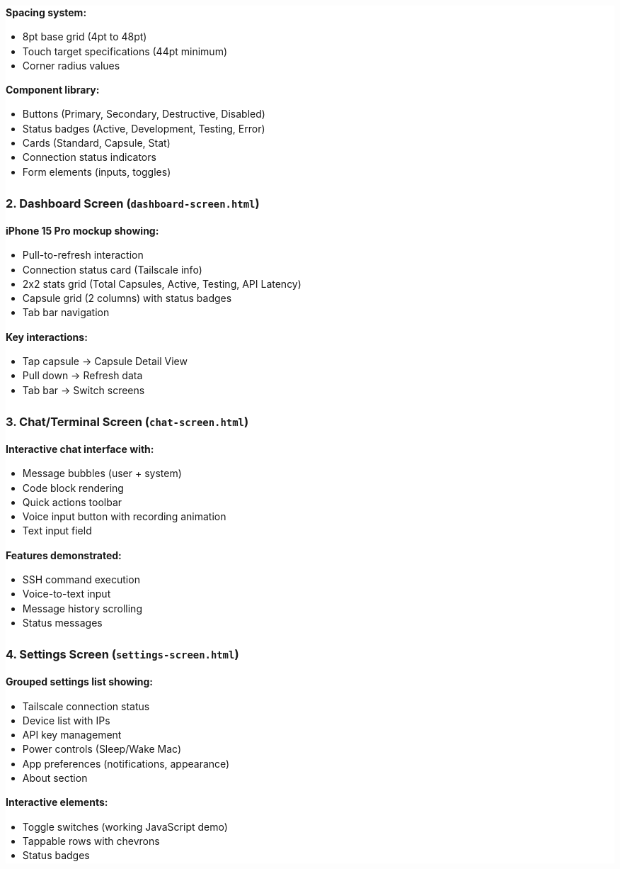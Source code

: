 **Spacing system:**
- 8pt base grid (4pt to 48pt)
- Touch target specifications (44pt minimum)
- Corner radius values

**Component library:**
- Buttons (Primary, Secondary, Destructive, Disabled)
- Status badges (Active, Development, Testing, Error)
- Cards (Standard, Capsule, Stat)
- Connection status indicators
- Form elements (inputs, toggles)

### 2. Dashboard Screen (`dashboard-screen.html`)

**iPhone 15 Pro mockup showing:**
- Pull-to-refresh interaction
- Connection status card (Tailscale info)
- 2x2 stats grid (Total Capsules, Active, Testing, API Latency)
- Capsule grid (2 columns) with status badges
- Tab bar navigation

**Key interactions:**
- Tap capsule → Capsule Detail View
- Pull down → Refresh data
- Tab bar → Switch screens

### 3. Chat/Terminal Screen (`chat-screen.html`)

**Interactive chat interface with:**
- Message bubbles (user + system)
- Code block rendering
- Quick actions toolbar
- Voice input button with recording animation
- Text input field

**Features demonstrated:**
- SSH command execution
- Voice-to-text input
- Message history scrolling
- Status messages

### 4. Settings Screen (`settings-screen.html`)

**Grouped settings list showing:**
- Tailscale connection status
- Device list with IPs
- API key management
- Power controls (Sleep/Wake Mac)
- App preferences (notifications, appearance)
- About section

**Interactive elements:**
- Toggle switches (working JavaScript demo)
- Tappable rows with chevrons
- Status badges
